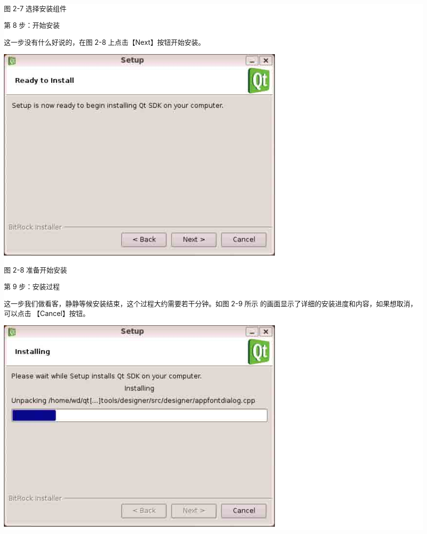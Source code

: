 图 2-7 选择安装组件

第 8 步：开始安装

这一步没有什么好说的，在图 2-8 上点击【Next】按钮开始安装。

![](img/qt32477.jpg)

图 2-8 准备开始安装

第 9 步：安装过程

这一步我们做看客，静静等候安装结束，这个过程大约需要若干分钟。如图 2-9 所示 的画面显示了详细的安装进度和内容，如果想取消，可以点击 【Cancel】按钮。

![](img/qt32594.jpg)
